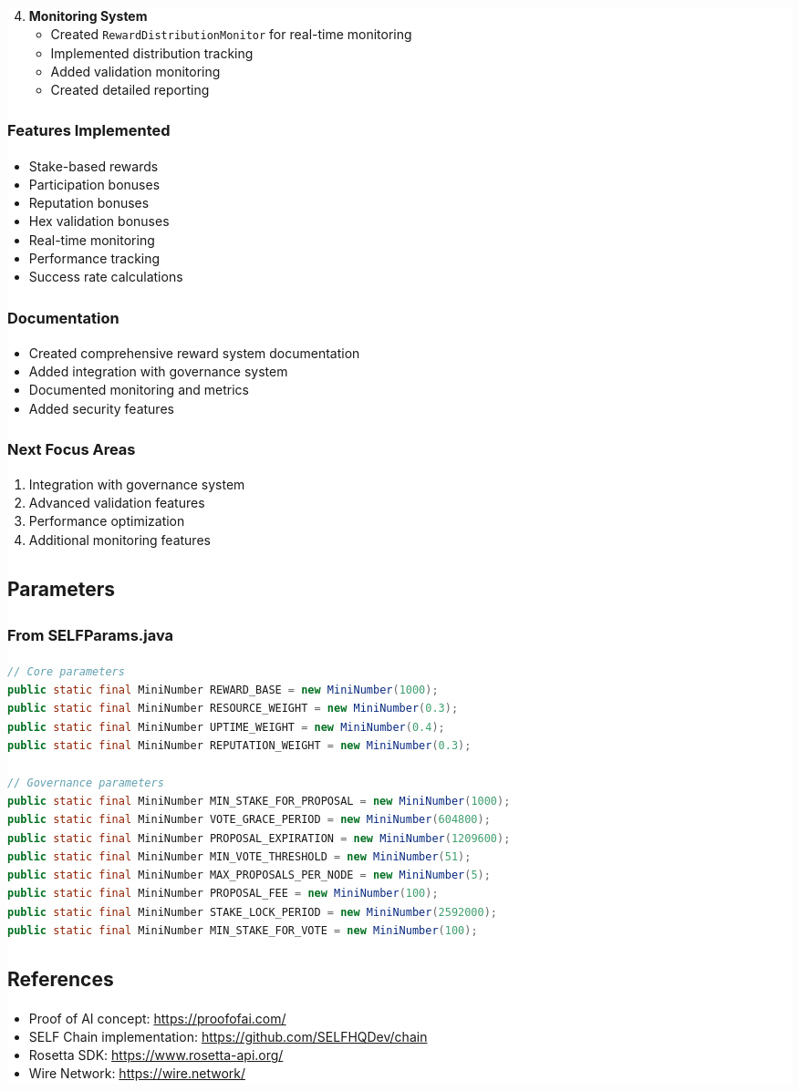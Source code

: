 4. **Monitoring System**
   - Created `RewardDistributionMonitor` for real-time monitoring
   - Implemented distribution tracking
   - Added validation monitoring
   - Created detailed reporting

### Features Implemented
- Stake-based rewards
- Participation bonuses
- Reputation bonuses
- Hex validation bonuses
- Real-time monitoring
- Performance tracking
- Success rate calculations

### Documentation
- Created comprehensive reward system documentation
- Added integration with governance system
- Documented monitoring and metrics
- Added security features

### Next Focus Areas
1. Integration with governance system
2. Advanced validation features
3. Performance optimization
4. Additional monitoring features

## Parameters

### From SELFParams.java
```java
// Core parameters
public static final MiniNumber REWARD_BASE = new MiniNumber(1000);
public static final MiniNumber RESOURCE_WEIGHT = new MiniNumber(0.3);
public static final MiniNumber UPTIME_WEIGHT = new MiniNumber(0.4);
public static final MiniNumber REPUTATION_WEIGHT = new MiniNumber(0.3);

// Governance parameters
public static final MiniNumber MIN_STAKE_FOR_PROPOSAL = new MiniNumber(1000);
public static final MiniNumber VOTE_GRACE_PERIOD = new MiniNumber(604800);
public static final MiniNumber PROPOSAL_EXPIRATION = new MiniNumber(1209600);
public static final MiniNumber MIN_VOTE_THRESHOLD = new MiniNumber(51);
public static final MiniNumber MAX_PROPOSALS_PER_NODE = new MiniNumber(5);
public static final MiniNumber PROPOSAL_FEE = new MiniNumber(100);
public static final MiniNumber STAKE_LOCK_PERIOD = new MiniNumber(2592000);
public static final MiniNumber MIN_STAKE_FOR_VOTE = new MiniNumber(100);
```

## References
- Proof of AI concept: https://proofofai.com/
- SELF Chain implementation: https://github.com/SELFHQDev/chain
- Rosetta SDK: https://www.rosetta-api.org/
- Wire Network: https://wire.network/
